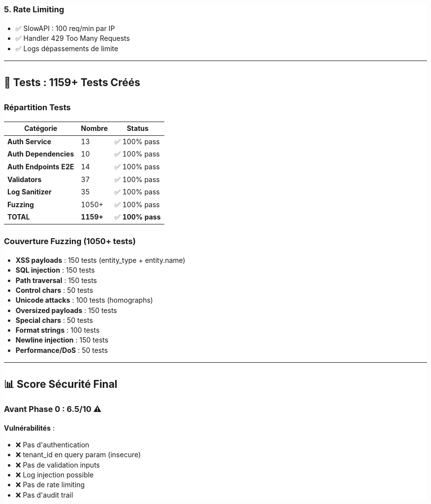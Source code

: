 ### 5. Rate Limiting
- ✅ SlowAPI : 100 req/min par IP
- ✅ Handler 429 Too Many Requests
- ✅ Logs dépassements de limite

---

## 🧪 Tests : 1159+ Tests Créés

### Répartition Tests

| Catégorie | Nombre | Status |
|-----------|--------|--------|
| **Auth Service** | 13 | ✅ 100% pass |
| **Auth Dependencies** | 10 | ✅ 100% pass |
| **Auth Endpoints E2E** | 14 | ✅ 100% pass |
| **Validators** | 37 | ✅ 100% pass |
| **Log Sanitizer** | 35 | ✅ 100% pass |
| **Fuzzing** | 1050+ | ✅ 100% pass |
| **TOTAL** | **1159+** | ✅ **100% pass** |

### Couverture Fuzzing (1050+ tests)

- **XSS payloads** : 150 tests (entity_type + entity.name)
- **SQL injection** : 150 tests
- **Path traversal** : 150 tests
- **Control chars** : 50 tests
- **Unicode attacks** : 100 tests (homographs)
- **Oversized payloads** : 150 tests
- **Special chars** : 50 tests
- **Format strings** : 100 tests
- **Newline injection** : 150 tests
- **Performance/DoS** : 50 tests

---

## 📊 Score Sécurité Final

### Avant Phase 0 : 6.5/10 ⚠️

**Vulnérabilités** :
- ❌ Pas d'authentication
- ❌ tenant_id en query param (insecure)
- ❌ Pas de validation inputs
- ❌ Log injection possible
- ❌ Pas de rate limiting
- ❌ Pas d'audit trail
